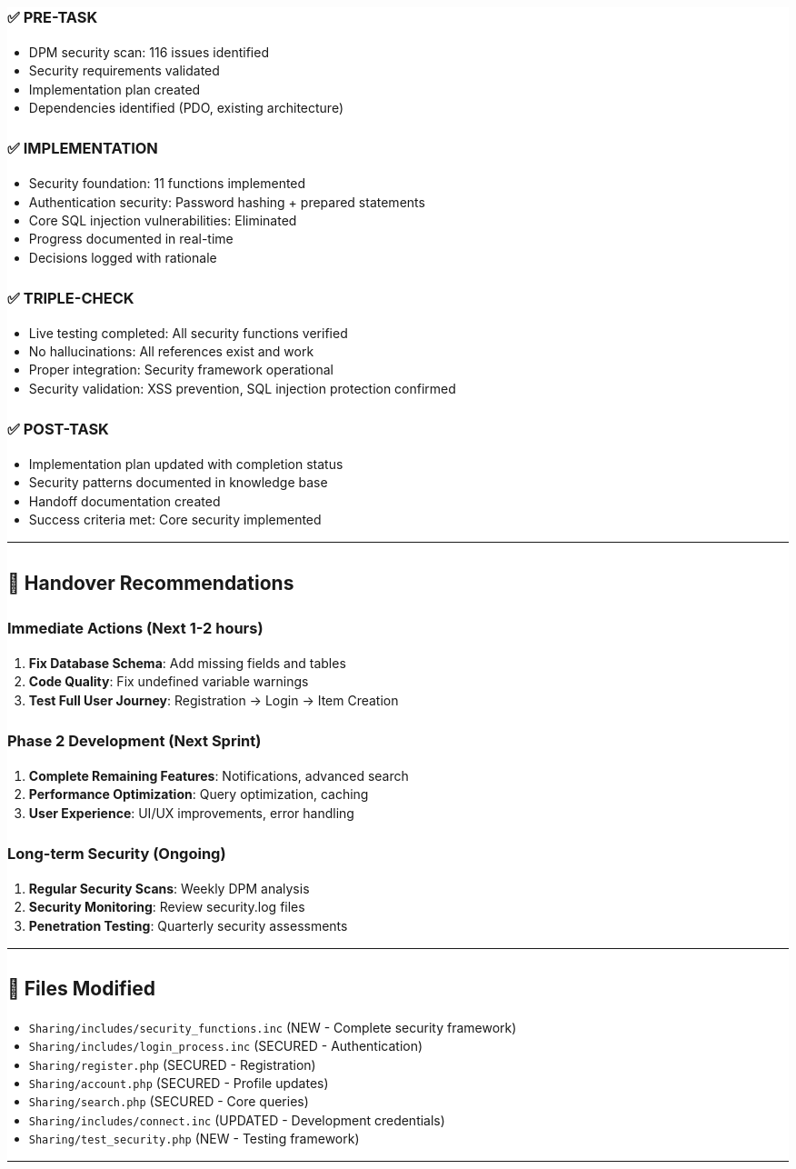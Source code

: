 ### **✅ PRE-TASK** 
- DPM security scan: 116 issues identified
- Security requirements validated
- Implementation plan created
- Dependencies identified (PDO, existing architecture)

### **✅ IMPLEMENTATION**
- Security foundation: 11 functions implemented
- Authentication security: Password hashing + prepared statements
- Core SQL injection vulnerabilities: Eliminated
- Progress documented in real-time
- Decisions logged with rationale

### **✅ TRIPLE-CHECK**
- Live testing completed: All security functions verified
- No hallucinations: All references exist and work
- Proper integration: Security framework operational
- Security validation: XSS prevention, SQL injection protection confirmed

### **✅ POST-TASK**
- Implementation plan updated with completion status
- Security patterns documented in knowledge base
- Handoff documentation created
- Success criteria met: Core security implemented

---

## 🎯 Handover Recommendations

### **Immediate Actions (Next 1-2 hours)**
1. **Fix Database Schema**: Add missing fields and tables
2. **Code Quality**: Fix undefined variable warnings
3. **Test Full User Journey**: Registration → Login → Item Creation

### **Phase 2 Development (Next Sprint)**
1. **Complete Remaining Features**: Notifications, advanced search
2. **Performance Optimization**: Query optimization, caching
3. **User Experience**: UI/UX improvements, error handling

### **Long-term Security (Ongoing)**
1. **Regular Security Scans**: Weekly DPM analysis
2. **Security Monitoring**: Review security.log files
3. **Penetration Testing**: Quarterly security assessments

---

## 📁 Files Modified
- `Sharing/includes/security_functions.inc` (NEW - Complete security framework)
- `Sharing/includes/login_process.inc` (SECURED - Authentication)
- `Sharing/register.php` (SECURED - Registration)
- `Sharing/account.php` (SECURED - Profile updates)
- `Sharing/search.php` (SECURED - Core queries)
- `Sharing/includes/connect.inc` (UPDATED - Development credentials)
- `Sharing/test_security.php` (NEW - Testing framework)

---